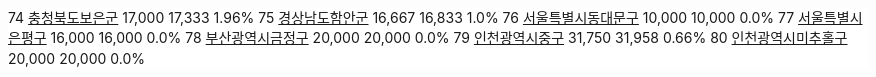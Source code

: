   <tr class="item">
    <td>74</td>
    <td><a href="/apt/충청북도보은군">충청북도보은군</a></td>
    <td>17,000</td>
    <td>17,333</td>
    <td>1.96%</td>
  </tr>

  <tr class="item">
    <td>75</td>
    <td><a href="/apt/경상남도함안군">경상남도함안군</a></td>
    <td>16,667</td>
    <td>16,833</td>
    <td>1.0%</td>
  </tr>

  <tr class="item">
    <td>76</td>
    <td><a href="/apt/서울특별시동대문구">서울특별시동대문구</a></td>
    <td>10,000</td>
    <td>10,000</td>
    <td>0.0%</td>
  </tr>

  <tr class="item">
    <td>77</td>
    <td><a href="/apt/서울특별시은평구">서울특별시은평구</a></td>
    <td>16,000</td>
    <td>16,000</td>
    <td>0.0%</td>
  </tr>

  <tr class="item">
    <td>78</td>
    <td><a href="/apt/부산광역시금정구">부산광역시금정구</a></td>
    <td>20,000</td>
    <td>20,000</td>
    <td>0.0%</td>
  </tr>

  <tr class="item">
    <td>79</td>
    <td><a href="/apt/인천광역시중구">인천광역시중구</a></td>
    <td>31,750</td>
    <td>31,958</td>
    <td>0.66%</td>
  </tr>

  <tr class="item">
    <td>80</td>
    <td><a href="/apt/인천광역시미추홀구">인천광역시미추홀구</a></td>
    <td>20,000</td>
    <td>20,000</td>
    <td>0.0%</td>
  </tr>
